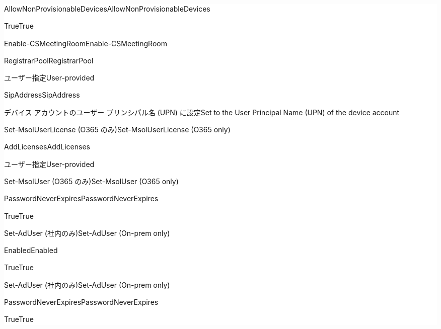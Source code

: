 </tr>
<tr class="even">
<td align="left"><p></p></td>
<td align="left"><p><span data-ttu-id="17f8f-169">AllowNonProvisionableDevices</span><span class="sxs-lookup"><span data-stu-id="17f8f-169">AllowNonProvisionableDevices</span></span></p></td>
<td align="left"><p><span data-ttu-id="17f8f-170">True</span><span class="sxs-lookup"><span data-stu-id="17f8f-170">True</span></span></p></td>
</tr>
<tr class="odd">
<td align="left"><p><span data-ttu-id="17f8f-171">Enable-CSMeetingRoom</span><span class="sxs-lookup"><span data-stu-id="17f8f-171">Enable-CSMeetingRoom</span></span></p></td>
<td align="left"><p><span data-ttu-id="17f8f-172">RegistrarPool</span><span class="sxs-lookup"><span data-stu-id="17f8f-172">RegistrarPool</span></span></p></td>
<td align="left"><p><span data-ttu-id="17f8f-173">ユーザー指定</span><span class="sxs-lookup"><span data-stu-id="17f8f-173">User-provided</span></span></p></td>
</tr>
<tr class="even">
<td align="left"><p></p></td>
<td align="left"><p><span data-ttu-id="17f8f-174">SipAddress</span><span class="sxs-lookup"><span data-stu-id="17f8f-174">SipAddress</span></span></p></td>
<td align="left"><p><span data-ttu-id="17f8f-175">デバイス アカウントのユーザー プリンシパル名 (UPN) に設定</span><span class="sxs-lookup"><span data-stu-id="17f8f-175">Set to the User Principal Name (UPN) of the device account</span></span></p></td>
</tr>
<tr class="odd">
<td align="left"><p><span data-ttu-id="17f8f-176">Set-MsolUserLicense (O365 のみ)</span><span class="sxs-lookup"><span data-stu-id="17f8f-176">Set-MsolUserLicense (O365 only)</span></span></p></td>
<td align="left"><p><span data-ttu-id="17f8f-177">AddLicenses</span><span class="sxs-lookup"><span data-stu-id="17f8f-177">AddLicenses</span></span></p></td>
<td align="left"><p><span data-ttu-id="17f8f-178">ユーザー指定</span><span class="sxs-lookup"><span data-stu-id="17f8f-178">User-provided</span></span></p></td>
</tr>
<tr class="even">
<td align="left"><p><span data-ttu-id="17f8f-179">Set-MsolUser (O365 のみ)</span><span class="sxs-lookup"><span data-stu-id="17f8f-179">Set-MsolUser (O365 only)</span></span></p></td>
<td align="left"><p><span data-ttu-id="17f8f-180">PasswordNeverExpires</span><span class="sxs-lookup"><span data-stu-id="17f8f-180">PasswordNeverExpires</span></span></p></td>
<td align="left"><p><span data-ttu-id="17f8f-181">True</span><span class="sxs-lookup"><span data-stu-id="17f8f-181">True</span></span></p></td>
</tr>
<tr class="odd">
<td align="left"><p><span data-ttu-id="17f8f-182">Set-AdUser (社内のみ)</span><span class="sxs-lookup"><span data-stu-id="17f8f-182">Set-AdUser (On-prem only)</span></span></p></td>
<td align="left"><p><span data-ttu-id="17f8f-183">Enabled</span><span class="sxs-lookup"><span data-stu-id="17f8f-183">Enabled</span></span></p></td>
<td align="left"><p><span data-ttu-id="17f8f-184">True</span><span class="sxs-lookup"><span data-stu-id="17f8f-184">True</span></span></p></td>
</tr>
<tr class="even">
<td align="left"><p><span data-ttu-id="17f8f-185">Set-AdUser (社内のみ)</span><span class="sxs-lookup"><span data-stu-id="17f8f-185">Set-AdUser (On-prem only)</span></span></p></td>
<td align="left"><p><span data-ttu-id="17f8f-186">PasswordNeverExpires</span><span class="sxs-lookup"><span data-stu-id="17f8f-186">PasswordNeverExpires</span></span></p></td>
<td align="left"><p><span data-ttu-id="17f8f-187">True</span><span class="sxs-lookup"><span data-stu-id="17f8f-187">True</span></span></p></td>
</tr>
</tbody>
</table>
